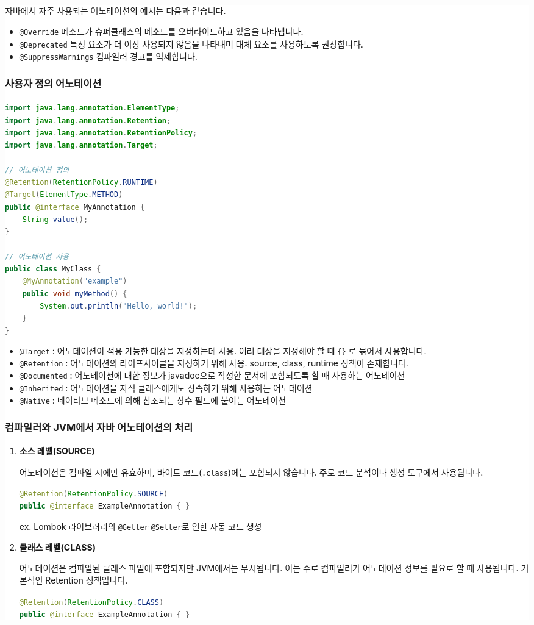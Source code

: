 자바에서 자주 사용되는 어노테이션의 예시는 다음과 같습니다.

- `@Override` 메소드가 슈퍼클래스의 메소드를 오버라이드하고 있음을 나타냅니다.
- `@Deprecated` 특정 요소가 더 이상 사용되지 않음을 나타내며 대체 요소를 사용하도록 권장합니다.
- `@SuppressWarnings` 컴파일러 경고를 억제합니다.

### 사용자 정의 어노테이션

```java
import java.lang.annotation.ElementType;
import java.lang.annotation.Retention;
import java.lang.annotation.RetentionPolicy;
import java.lang.annotation.Target;

// 어노테이션 정의
@Retention(RetentionPolicy.RUNTIME)
@Target(ElementType.METHOD)
public @interface MyAnnotation {
    String value();
}

// 어노테이션 사용
public class MyClass {
    @MyAnnotation("example")
    public void myMethod() {
        System.out.println("Hello, world!");
    }
}
```

- `@Target` : 어노테이션이 적용 가능한 대상을 지정하는데 사용. 여러 대상을 지정해야 할 때 `{}` 로 묶어서 사용합니다.
- `@Retention` : 어노테이션의 라이프사이클을 지정하기 위해 사용. source, class, runtime 정책이 존재합니다.
- `@Documented` : 어노테이션에 대한 정보가 javadoc으로 작성한 문서에 포함되도록 할 때 사용하는 어노테이션
- `@Inherited` : 어노테이션을 자식 클래스에게도 상속하기 위해 사용하는 어노테이션
- `@Native` : 네이티브 메소드에 의해 참조되는 상수 필드에 붙이는 어노테이션

### 컴파일러와 JVM에서 자바 어노테이션의 처리

1. **소스 레벨(SOURCE)**

   어노테이션은 컴파일 시에만 유효하며, 바이트 코드(`.class`)에는 포함되지 않습니다. 주로 코드 분석이나 생성 도구에서 사용됩니다.

    ```java
    @Retention(RetentionPolicy.SOURCE)
    public @interface ExampleAnnotation { }
    ```

   ex. Lombok 라이브러리의 `@Getter` `@Setter`로 인한 자동 코드 생성

2. **클래스 레벨(CLASS)**

   어노테이션은 컴파일된 클래스 파일에 포함되지만 JVM에서는 무시됩니다. 이는 주로 컴파일러가 어노테이션 정보를 필요로 할 때 사용됩니다. 기본적인 Retention 정책입니다.

    ```java
    @Retention(RetentionPolicy.CLASS)
    public @interface ExampleAnnotation { }
    ```
